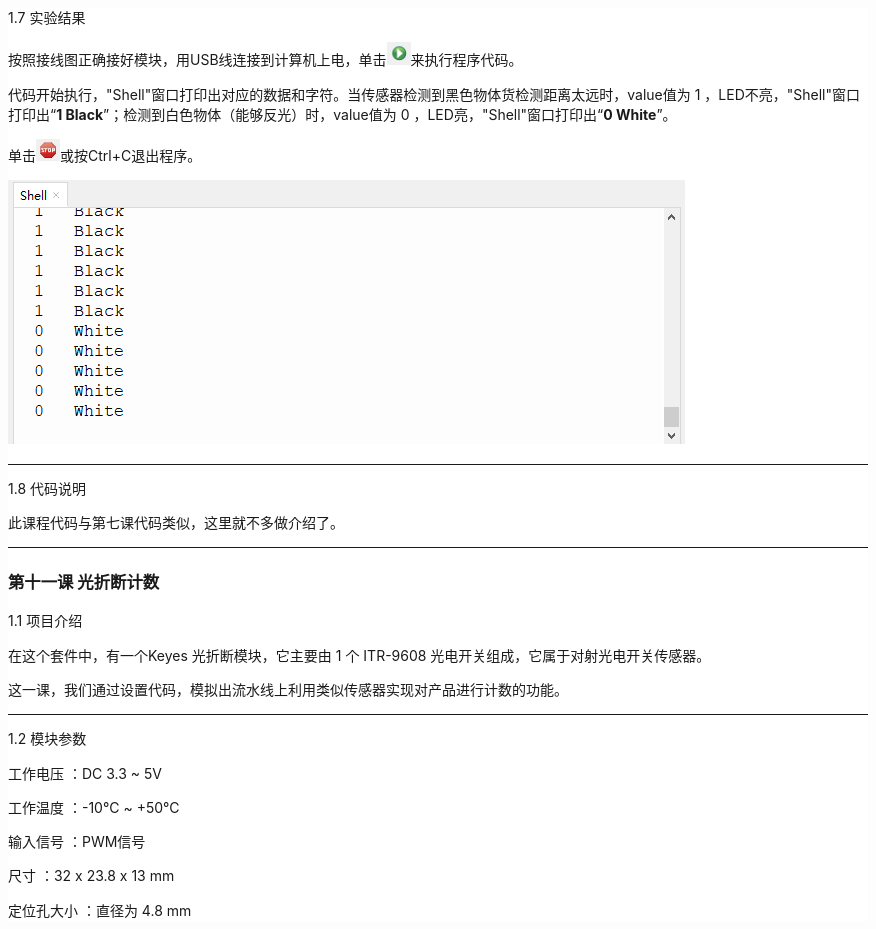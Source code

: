 
1.7 实验结果

按照接线图正确接好模块，用USB线连接到计算机上电，单击![1305](./media/1305.png)来执行程序代码。

代码开始执行，"Shell"窗口打印出对应的数据和字符。当传感器检测到黑色物体货检测距离太远时，value值为 1 ，LED不亮，"Shell"窗口打印出“**1 Black**”；检测到白色物体（能够反光）时，value值为 0 ，LED亮，"Shell"窗口打印出“**0 White**”。

单击![1311](./media/1311.png)或按Ctrl+C退出程序。

![img](./media/101701.png)

---

1.8 代码说明

此课程代码与第七课代码类似，这里就不多做介绍了。

---

### 第十一课 光折断计数

1.1 项目介绍

在这个套件中，有一个Keyes 光折断模块，它主要由 1 个 ITR-9608 光电开关组成，它属于对射光电开关传感器。

这一课，我们通过设置代码，模拟出流水线上利用类似传感器实现对产品进行计数的功能。

---

1.2 模块参数

工作电压 ：DC 3.3 ~ 5V

工作温度 ：-10°C ~ +50°C

输入信号 ：PWM信号

尺寸 ：32 x 23.8 x 13 mm

定位孔大小 ：直径为 4.8 mm
